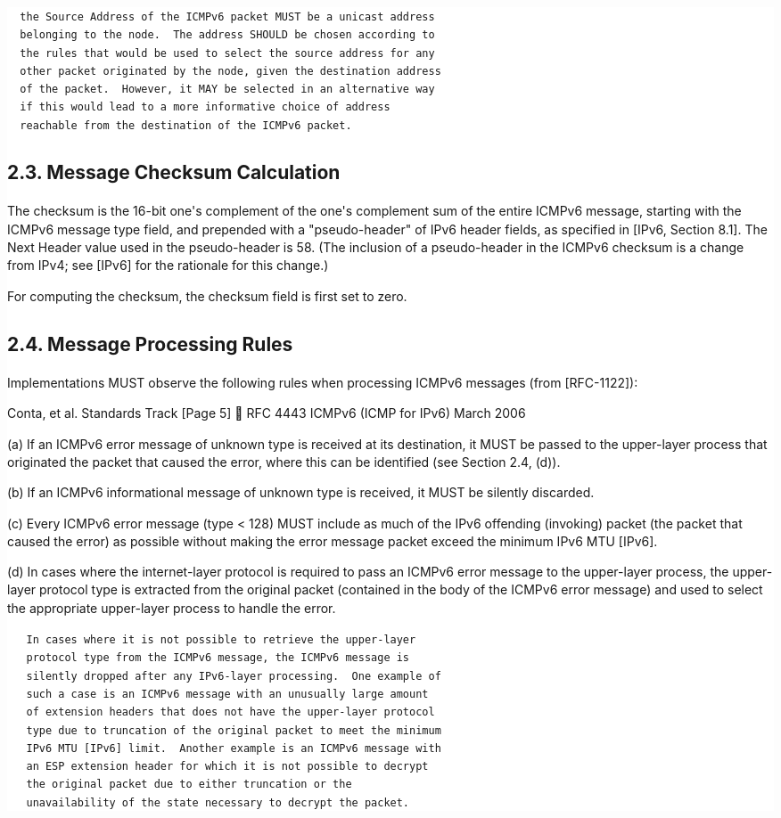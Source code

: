       the Source Address of the ICMPv6 packet MUST be a unicast address
      belonging to the node.  The address SHOULD be chosen according to
      the rules that would be used to select the source address for any
      other packet originated by the node, given the destination address
      of the packet.  However, it MAY be selected in an alternative way
      if this would lead to a more informative choice of address
      reachable from the destination of the ICMPv6 packet.

## 2.3.  Message Checksum Calculation

   The checksum is the 16-bit one's complement of the one's complement
   sum of the entire ICMPv6 message, starting with the ICMPv6 message
   type field, and prepended with a "pseudo-header" of IPv6 header
   fields, as specified in [IPv6, Section 8.1].  The Next Header value
   used in the pseudo-header is 58.  (The inclusion of a pseudo-header
   in the ICMPv6 checksum is a change from IPv4; see [IPv6] for the
   rationale for this change.)

   For computing the checksum, the checksum field is first set to zero.

## 2.4.  Message Processing Rules

   Implementations MUST observe the following rules when processing
   ICMPv6 messages (from [RFC-1122]):




Conta, et al.               Standards Track                     [Page 5]

RFC 4443                 ICMPv6 (ICMP for IPv6)               March 2006


   (a) If an ICMPv6 error message of unknown type is received at its
       destination, it MUST be passed to the upper-layer process that
       originated the packet that caused the error, where this can be
       identified (see Section 2.4, (d)).

   (b) If an ICMPv6 informational message of unknown type is received,
       it MUST be silently discarded.

   (c) Every ICMPv6 error message (type < 128) MUST include as much of
       the IPv6 offending (invoking) packet (the packet that caused the
       error) as possible without making the error message packet exceed
       the minimum IPv6 MTU [IPv6].

   (d) In cases where the internet-layer protocol is required to pass an
       ICMPv6 error message to the upper-layer process, the upper-layer
       protocol type is extracted from the original packet (contained in
       the body of the ICMPv6 error message) and used to select the
       appropriate upper-layer process to handle the error.

       In cases where it is not possible to retrieve the upper-layer
       protocol type from the ICMPv6 message, the ICMPv6 message is
       silently dropped after any IPv6-layer processing.  One example of
       such a case is an ICMPv6 message with an unusually large amount
       of extension headers that does not have the upper-layer protocol
       type due to truncation of the original packet to meet the minimum
       IPv6 MTU [IPv6] limit.  Another example is an ICMPv6 message with
       an ESP extension header for which it is not possible to decrypt
       the original packet due to either truncation or the
       unavailability of the state necessary to decrypt the packet.
